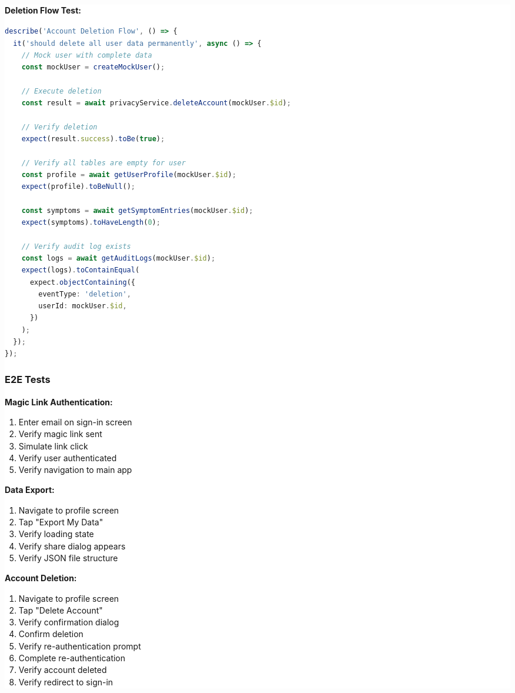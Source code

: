 **Deletion Flow Test:**

```typescript
describe('Account Deletion Flow', () => {
  it('should delete all user data permanently', async () => {
    // Mock user with complete data
    const mockUser = createMockUser();

    // Execute deletion
    const result = await privacyService.deleteAccount(mockUser.$id);

    // Verify deletion
    expect(result.success).toBe(true);

    // Verify all tables are empty for user
    const profile = await getUserProfile(mockUser.$id);
    expect(profile).toBeNull();

    const symptoms = await getSymptomEntries(mockUser.$id);
    expect(symptoms).toHaveLength(0);

    // Verify audit log exists
    const logs = await getAuditLogs(mockUser.$id);
    expect(logs).toContainEqual(
      expect.objectContaining({
        eventType: 'deletion',
        userId: mockUser.$id,
      })
    );
  });
});
```

### E2E Tests

**Magic Link Authentication:**

1. Enter email on sign-in screen
2. Verify magic link sent
3. Simulate link click
4. Verify user authenticated
5. Verify navigation to main app

**Data Export:**

1. Navigate to profile screen
2. Tap "Export My Data"
3. Verify loading state
4. Verify share dialog appears
5. Verify JSON file structure

**Account Deletion:**

1. Navigate to profile screen
2. Tap "Delete Account"
3. Verify confirmation dialog
4. Confirm deletion
5. Verify re-authentication prompt
6. Complete re-authentication
7. Verify account deleted
8. Verify redirect to sign-in
